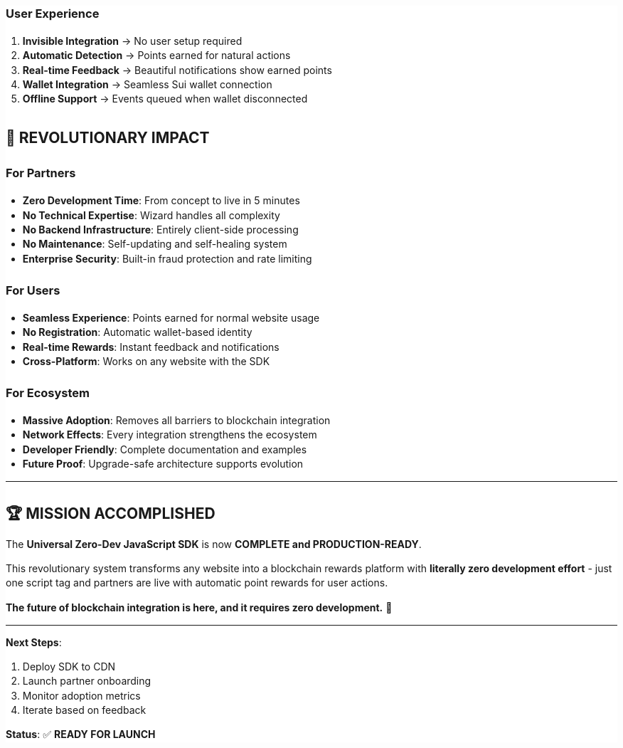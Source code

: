 ### **User Experience**
1. **Invisible Integration** → No user setup required
2. **Automatic Detection** → Points earned for natural actions
3. **Real-time Feedback** → Beautiful notifications show earned points
4. **Wallet Integration** → Seamless Sui wallet connection
5. **Offline Support** → Events queued when wallet disconnected

## 🎯 **REVOLUTIONARY IMPACT**

### **For Partners**
- **Zero Development Time**: From concept to live in 5 minutes
- **No Technical Expertise**: Wizard handles all complexity
- **No Backend Infrastructure**: Entirely client-side processing
- **No Maintenance**: Self-updating and self-healing system
- **Enterprise Security**: Built-in fraud protection and rate limiting

### **For Users**
- **Seamless Experience**: Points earned for normal website usage
- **No Registration**: Automatic wallet-based identity
- **Real-time Rewards**: Instant feedback and notifications
- **Cross-Platform**: Works on any website with the SDK

### **For Ecosystem**
- **Massive Adoption**: Removes all barriers to blockchain integration
- **Network Effects**: Every integration strengthens the ecosystem
- **Developer Friendly**: Complete documentation and examples
- **Future Proof**: Upgrade-safe architecture supports evolution

---

## 🏆 **MISSION ACCOMPLISHED**

The **Universal Zero-Dev JavaScript SDK** is now **COMPLETE and PRODUCTION-READY**. 

This revolutionary system transforms any website into a blockchain rewards platform with **literally zero development effort** - just one script tag and partners are live with automatic point rewards for user actions.

**The future of blockchain integration is here, and it requires zero development.** 🚀

---

**Next Steps**: 
1. Deploy SDK to CDN
2. Launch partner onboarding
3. Monitor adoption metrics
4. Iterate based on feedback

**Status**: ✅ **READY FOR LAUNCH** 